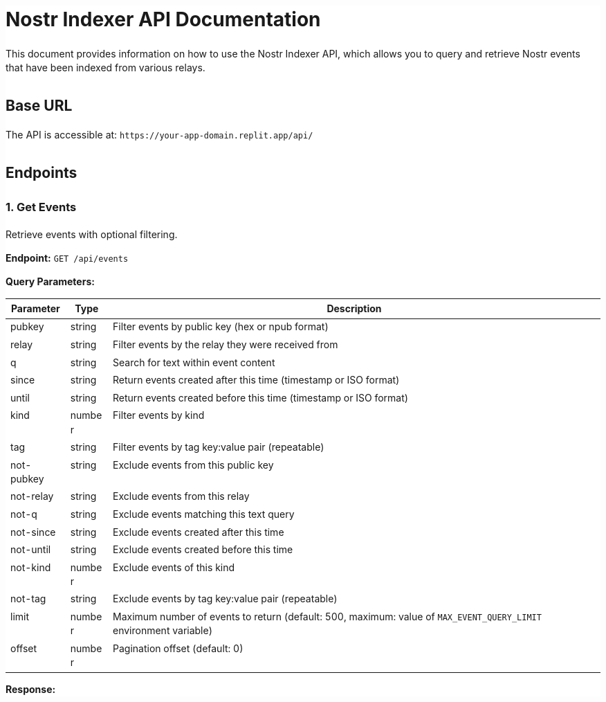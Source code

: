 
# Nostr Indexer API Documentation

This document provides information on how to use the Nostr Indexer API, which allows you to query and retrieve Nostr events that have been indexed from various relays.

## Base URL

The API is accessible at: `https://your-app-domain.replit.app/api/`

## Endpoints

### 1. Get Events

Retrieve events with optional filtering.

**Endpoint:** `GET /api/events`

**Query Parameters:**

| Parameter | Type   | Description |
|-----------|--------|-------------|
| pubkey    | string | Filter events by public key (hex or npub format) |
| relay     | string | Filter events by the relay they were received from |
| q         | string | Search for text within event content |
| since     | string | Return events created after this time (timestamp or ISO format) |
| until     | string | Return events created before this time (timestamp or ISO format) |
| kind      | number | Filter events by kind |
| tag         | string | Filter events by tag key:value pair (repeatable) |
| not-pubkey  | string | Exclude events from this public key |
| not-relay   | string | Exclude events from this relay |
| not-q       | string | Exclude events matching this text query |
| not-since   | string | Exclude events created after this time |
| not-until   | string | Exclude events created before this time |
| not-kind    | number | Exclude events of this kind |
| not-tag     | string | Exclude events by tag key:value pair (repeatable) |
| limit       | number | Maximum number of events to return (default: 500, maximum: value of `MAX_EVENT_QUERY_LIMIT` environment variable) |
| offset      | number | Pagination offset (default: 0) |

**Response:**
